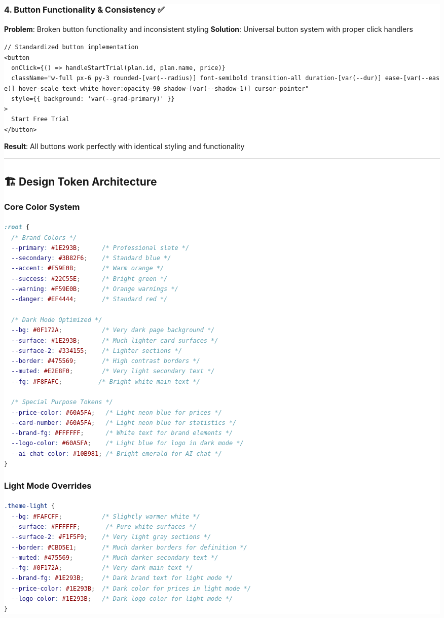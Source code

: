 ### **4. Button Functionality & Consistency** ✅
**Problem**: Broken button functionality and inconsistent styling
**Solution**: Universal button system with proper click handlers
```tsx
// Standardized button implementation
<button
  onClick={() => handleStartTrial(plan.id, plan.name, price)}
  className="w-full px-6 py-3 rounded-[var(--radius)] font-semibold transition-all duration-[var(--dur)] ease-[var(--ease)] hover-scale text-white hover:opacity-90 shadow-[var(--shadow-1)] cursor-pointer"
  style={{ background: 'var(--grad-primary)' }}
>
  Start Free Trial
</button>
```
**Result**: All buttons work perfectly with identical styling and functionality

---

## 🏗️ **Design Token Architecture**

### **Core Color System**
```css
:root {
  /* Brand Colors */
  --primary: #1E293B;      /* Professional slate */
  --secondary: #3B82F6;    /* Standard blue */
  --accent: #F59E0B;       /* Warm orange */
  --success: #22C55E;      /* Bright green */
  --warning: #F59E0B;      /* Orange warnings */
  --danger: #EF4444;       /* Standard red */

  /* Dark Mode Optimized */
  --bg: #0F172A;           /* Very dark page background */
  --surface: #1E293B;      /* Much lighter card surfaces */
  --surface-2: #334155;    /* Lighter sections */
  --border: #475569;       /* High contrast borders */
  --muted: #E2E8F0;        /* Very light secondary text */
  --fg: #F8FAFC;          /* Bright white main text */

  /* Special Purpose Tokens */
  --price-color: #60A5FA;   /* Light neon blue for prices */
  --card-number: #60A5FA;   /* Light neon blue for statistics */
  --brand-fg: #FFFFFF;      /* White text for brand elements */
  --logo-color: #60A5FA;    /* Light blue for logo in dark mode */
  --ai-chat-color: #10B981; /* Bright emerald for AI chat */
}
```

### **Light Mode Overrides**
```css
.theme-light {
  --bg: #FAFCFF;           /* Slightly warmer white */
  --surface: #FFFFFF;       /* Pure white surfaces */
  --surface-2: #F1F5F9;    /* Very light gray sections */
  --border: #CBD5E1;       /* Much darker borders for definition */
  --muted: #475569;        /* Much darker secondary text */
  --fg: #0F172A;           /* Very dark main text */
  --brand-fg: #1E293B;     /* Dark brand text for light mode */
  --price-color: #1E293B;  /* Dark color for prices in light mode */
  --logo-color: #1E293B;   /* Dark logo color for light mode */
}
```
